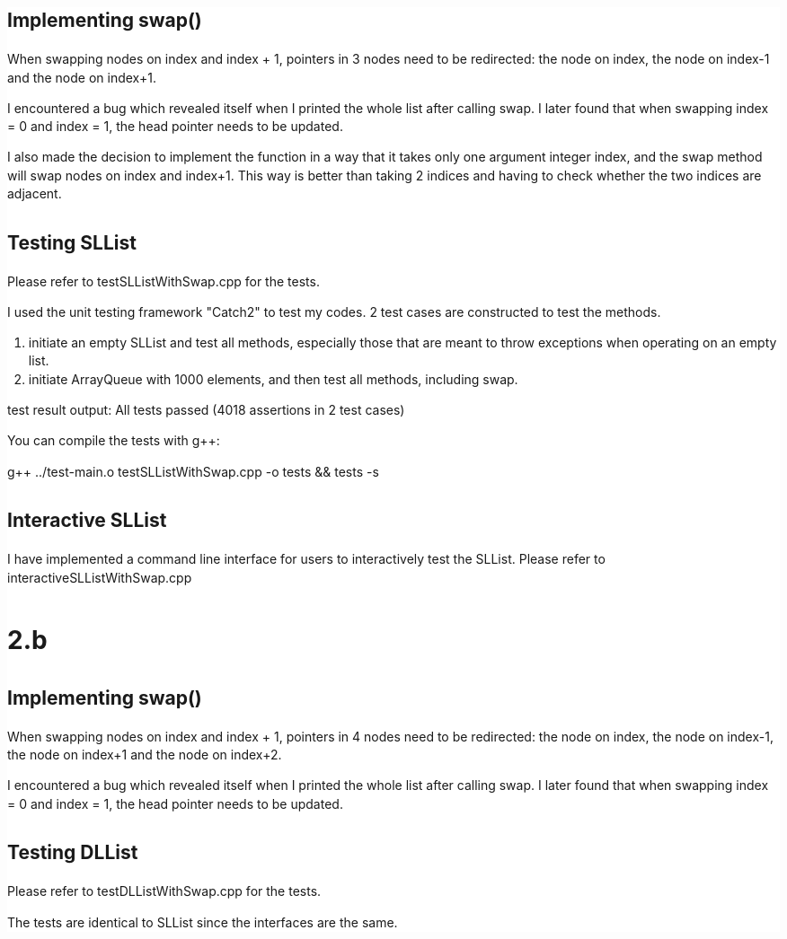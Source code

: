 ## Implementing swap()
When swapping nodes on index and index + 1, pointers in 3 nodes need to be redirected: the node on index, the node on index-1 and the node on index+1.

I encountered a bug which revealed itself when I printed the whole list after  calling swap. I later found that when swapping index = 0 and index = 1, the head pointer needs to be updated.

I also made the decision to implement the function in a way that it takes only one argument integer index, and the swap method will swap nodes on index and index+1. This way is better than taking 2 indices and having to check whether the two indices are adjacent.



## Testing SLList

Please refer to testSLListWithSwap.cpp for the tests.

I used the unit testing framework "Catch2" to test my codes.
2 test cases are constructed to test the methods.

1. initiate an empty SLList and test all methods, especially those that are meant to throw exceptions when operating on an empty list.
2. initiate ArrayQueue with 1000 elements, and then test all methods, including swap.


test result output:
All tests passed (4018 assertions in 2 test cases)

You can compile the tests with g++:

g++ ../test-main.o testSLListWithSwap.cpp -o tests && tests -s


## Interactive SLList

I have implemented a command line interface for users to interactively test the SLList. Please refer to interactiveSLListWithSwap.cpp

# 2.b

## Implementing swap()
When swapping nodes on index and index + 1, pointers in 4 nodes need to be redirected: the node on index, the node on index-1, the node on index+1 and the node on index+2.

I encountered a bug which revealed itself when I printed the whole list after  calling swap. I later found that when swapping index = 0 and index = 1, the head pointer needs to be updated.


## Testing DLList

Please refer to testDLListWithSwap.cpp for the tests.

The tests are identical to SLList since the interfaces are the same.
